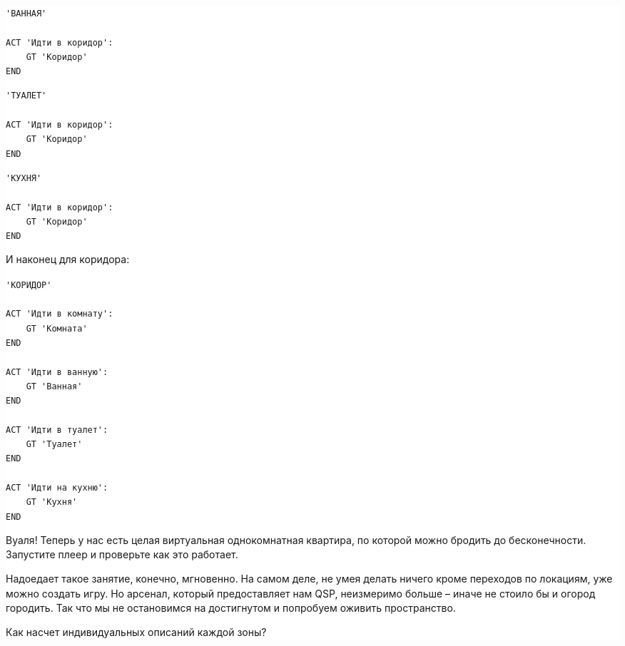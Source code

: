 ```qsp
'ВАННАЯ'

ACT 'Идти в коридор':
    GT 'Коридор'
END
```

```qsp
'ТУАЛЕТ'

ACT 'Идти в коридор':
    GT 'Коридор'
END
```

```qsp
'КУХНЯ'

ACT 'Идти в коридор':
    GT 'Коридор'
END
```

И наконец для коридора:

```qsp
'КОРИДОР'

ACT 'Идти в комнату':
    GT 'Комната'
END

ACT 'Идти в ванную':
    GT 'Ванная'
END

ACT 'Идти в туалет':
    GT 'Туалет'
END

ACT 'Идти на кухню':
    GT 'Кухня'
END
```

Вуаля! Теперь у нас есть целая виртуальная однокомнатная квартира, по которой можно бродить до бесконечности. Запустите плеер и проверьте как это работает.

Надоедает такое занятие, конечно, мгновенно. На самом деле, не умея делать ничего кроме переходов по локациям, уже можно создать игру. Но арсенал, который предоставляет нам QSP, неизмеримо больше – иначе не стоило бы и огород городить. Так что мы не остановимся на достигнутом и попробуем оживить пространство.

Как насчет индивидуальных описаний каждой зоны?

